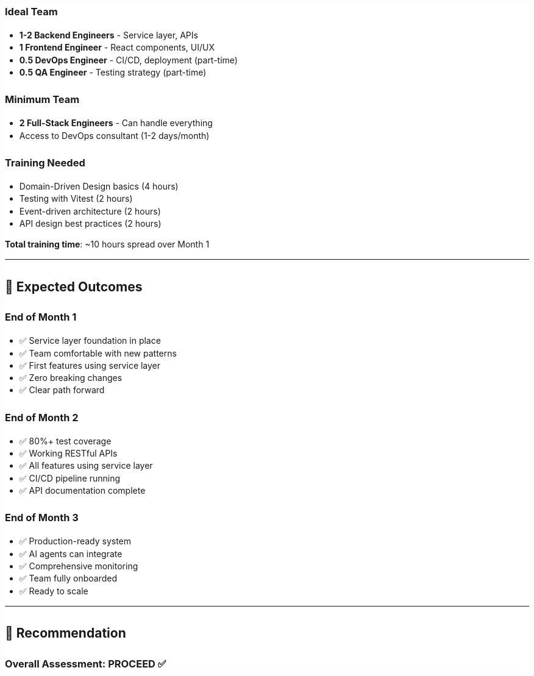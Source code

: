 ### Ideal Team
- **1-2 Backend Engineers** - Service layer, APIs
- **1 Frontend Engineer** - React components, UI/UX
- **0.5 DevOps Engineer** - CI/CD, deployment (part-time)
- **0.5 QA Engineer** - Testing strategy (part-time)

### Minimum Team
- **2 Full-Stack Engineers** - Can handle everything
- Access to DevOps consultant (1-2 days/month)

### Training Needed
- Domain-Driven Design basics (4 hours)
- Testing with Vitest (2 hours)
- Event-driven architecture (2 hours)
- API design best practices (2 hours)

**Total training time**: ~10 hours spread over Month 1

---

## 🎉 Expected Outcomes

### End of Month 1
- ✅ Service layer foundation in place
- ✅ Team comfortable with new patterns
- ✅ First features using service layer
- ✅ Zero breaking changes
- ✅ Clear path forward

### End of Month 2
- ✅ 80%+ test coverage
- ✅ Working RESTful APIs
- ✅ All features using service layer
- ✅ CI/CD pipeline running
- ✅ API documentation complete

### End of Month 3
- ✅ Production-ready system
- ✅ AI agents can integrate
- ✅ Comprehensive monitoring
- ✅ Team fully onboarded
- ✅ Ready to scale

---

## 🚦 Recommendation

### Overall Assessment: PROCEED ✅
